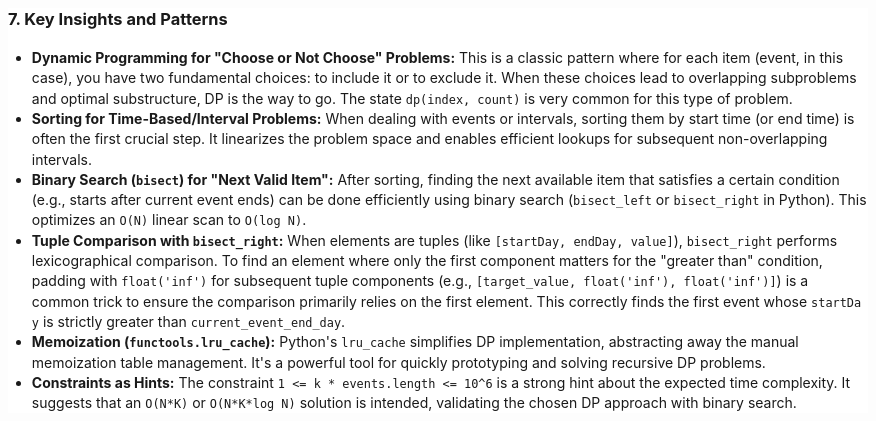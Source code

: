 
### 7. Key Insights and Patterns

*   **Dynamic Programming for "Choose or Not Choose" Problems:** This is a classic pattern where for each item (event, in this case), you have two fundamental choices: to include it or to exclude it. When these choices lead to overlapping subproblems and optimal substructure, DP is the way to go. The state `dp(index, count)` is very common for this type of problem.
*   **Sorting for Time-Based/Interval Problems:** When dealing with events or intervals, sorting them by start time (or end time) is often the first crucial step. It linearizes the problem space and enables efficient lookups for subsequent non-overlapping intervals.
*   **Binary Search (`bisect`) for "Next Valid Item":** After sorting, finding the next available item that satisfies a certain condition (e.g., starts after current event ends) can be done efficiently using binary search (`bisect_left` or `bisect_right` in Python). This optimizes an `O(N)` linear scan to `O(log N)`.
*   **Tuple Comparison with `bisect_right`:** When elements are tuples (like `[startDay, endDay, value]`), `bisect_right` performs lexicographical comparison. To find an element where only the first component matters for the "greater than" condition, padding with `float('inf')` for subsequent tuple components (e.g., `[target_value, float('inf'), float('inf')]`) is a common trick to ensure the comparison primarily relies on the first element. This correctly finds the first event whose `startDay` is strictly greater than `current_event_end_day`.
*   **Memoization (`functools.lru_cache`):** Python's `lru_cache` simplifies DP implementation, abstracting away the manual memoization table management. It's a powerful tool for quickly prototyping and solving recursive DP problems.
*   **Constraints as Hints:** The constraint `1 <= k * events.length <= 10^6` is a strong hint about the expected time complexity. It suggests that an `O(N*K)` or `O(N*K*log N)` solution is intended, validating the chosen DP approach with binary search.